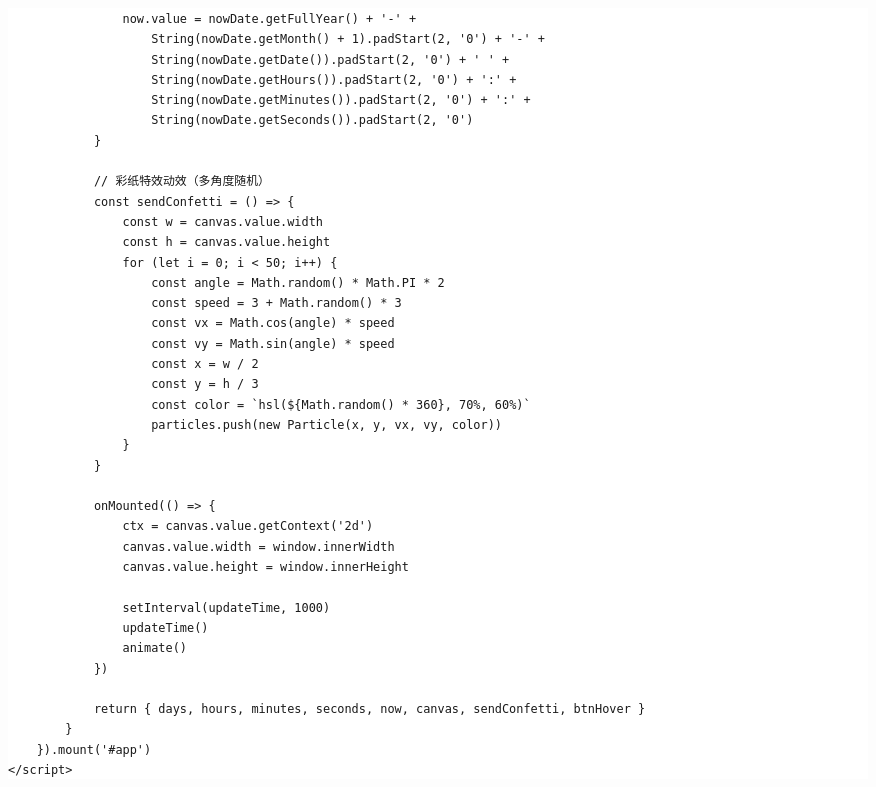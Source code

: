                     now.value = nowDate.getFullYear() + '-' +
                        String(nowDate.getMonth() + 1).padStart(2, '0') + '-' +
                        String(nowDate.getDate()).padStart(2, '0') + ' ' +
                        String(nowDate.getHours()).padStart(2, '0') + ':' +
                        String(nowDate.getMinutes()).padStart(2, '0') + ':' +
                        String(nowDate.getSeconds()).padStart(2, '0')
                }

                // 彩纸特效动效（多角度随机）
                const sendConfetti = () => {
                    const w = canvas.value.width
                    const h = canvas.value.height
                    for (let i = 0; i < 50; i++) {
                        const angle = Math.random() * Math.PI * 2
                        const speed = 3 + Math.random() * 3
                        const vx = Math.cos(angle) * speed
                        const vy = Math.sin(angle) * speed
                        const x = w / 2
                        const y = h / 3
                        const color = `hsl(${Math.random() * 360}, 70%, 60%)`
                        particles.push(new Particle(x, y, vx, vy, color))
                    }
                }

                onMounted(() => {
                    ctx = canvas.value.getContext('2d')
                    canvas.value.width = window.innerWidth
                    canvas.value.height = window.innerHeight

                    setInterval(updateTime, 1000)
                    updateTime()
                    animate()
                })

                return { days, hours, minutes, seconds, now, canvas, sendConfetti, btnHover }
            }
        }).mount('#app')
    </script>
</body>

</html>
